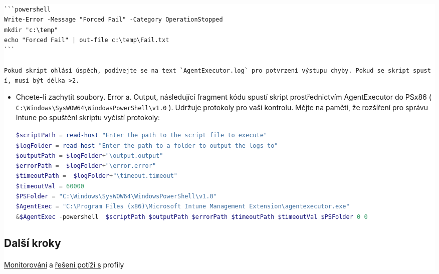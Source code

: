     ```powershell
    Write-Error -Message "Forced Fail" -Category OperationStopped
    mkdir "c:\temp" 
    echo "Forced Fail" | out-file c:\temp\Fail.txt
    ```

    Pokud skript ohlásí úspěch, podívejte se na text `AgentExecutor.log` pro potvrzení výstupu chyby. Pokud se skript spustí, musí být délka >2.

  - Chcete-li zachytit soubory. Error a. Output, následující fragment kódu spustí skript prostřednictvím AgentExecutor do PSx86 ( `C:\Windows\SysWOW64\WindowsPowerShell\v1.0` ). Udržuje protokoly pro vaši kontrolu. Mějte na paměti, že rozšíření pro správu Intune po spuštění skriptu vyčistí protokoly:
  
    ```powershell
    $scriptPath = read-host "Enter the path to the script file to execute"
    $logFolder = read-host "Enter the path to a folder to output the logs to"
    $outputPath = $logFolder+"\output.output"
    $errorPath =  $logFolder+"\error.error"
    $timeoutPath =  $logFolder+"\timeout.timeout"
    $timeoutVal = 60000 
    $PSFolder = "C:\Windows\SysWOW64\WindowsPowerShell\v1.0"
    $AgentExec = "C:\Program Files (x86)\Microsoft Intune Management Extension\agentexecutor.exe"
    &$AgentExec -powershell  $scriptPath $outputPath $errorPath $timeoutPath $timeoutVal $PSFolder 0 0
    ```

## <a name="next-steps"></a>Další kroky

[Monitorování](../configuration/device-profile-monitor.md) a [řešení potíží s](../configuration/device-profile-troubleshoot.md) profily